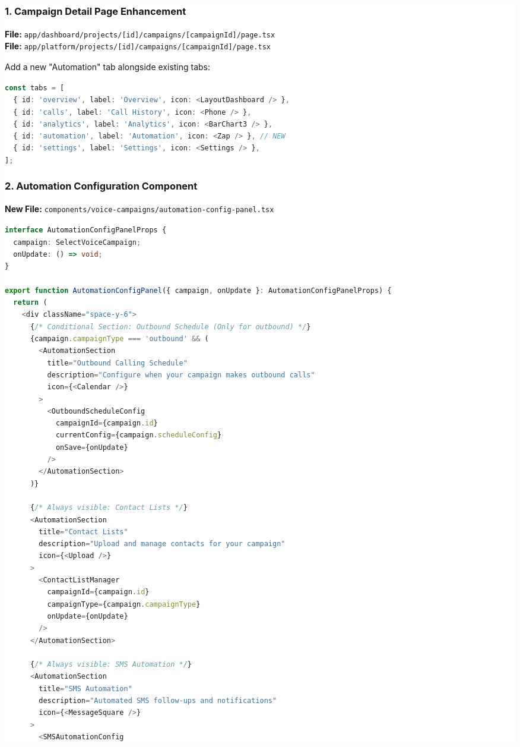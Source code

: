 ### 1. Campaign Detail Page Enhancement

**File:** `app/dashboard/projects/[id]/campaigns/[campaignId]/page.tsx`  
**File:** `app/platform/projects/[id]/campaigns/[campaignId]/page.tsx`

Add a new "Automation" tab alongside existing tabs:

```typescript
const tabs = [
  { id: 'overview', label: 'Overview', icon: <LayoutDashboard /> },
  { id: 'calls', label: 'Call History', icon: <Phone /> },
  { id: 'analytics', label: 'Analytics', icon: <BarChart3 /> },
  { id: 'automation', label: 'Automation', icon: <Zap /> }, // NEW
  { id: 'settings', label: 'Settings', icon: <Settings /> },
];
```

### 2. Automation Configuration Component

**New File:** `components/voice-campaigns/automation-config-panel.tsx`

```typescript
interface AutomationConfigPanelProps {
  campaign: SelectVoiceCampaign;
  onUpdate: () => void;
}

export function AutomationConfigPanel({ campaign, onUpdate }: AutomationConfigPanelProps) {
  return (
    <div className="space-y-6">
      {/* Conditional Section: Outbound Schedule (Only for outbound) */}
      {campaign.campaignType === 'outbound' && (
        <AutomationSection 
          title="Outbound Calling Schedule"
          description="Configure when your campaign makes outbound calls"
          icon={<Calendar />}
        >
          <OutboundScheduleConfig 
            campaignId={campaign.id}
            currentConfig={campaign.scheduleConfig}
            onSave={onUpdate}
          />
        </AutomationSection>
      )}

      {/* Always visible: Contact Lists */}
      <AutomationSection 
        title="Contact Lists"
        description="Upload and manage contacts for your campaign"
        icon={<Upload />}
      >
        <ContactListManager 
          campaignId={campaign.id}
          campaignType={campaign.campaignType}
          onUpdate={onUpdate}
        />
      </AutomationSection>

      {/* Always visible: SMS Automation */}
      <AutomationSection 
        title="SMS Automation"
        description="Automated SMS follow-ups and notifications"
        icon={<MessageSquare />}
      >
        <SMSAutomationConfig 
```